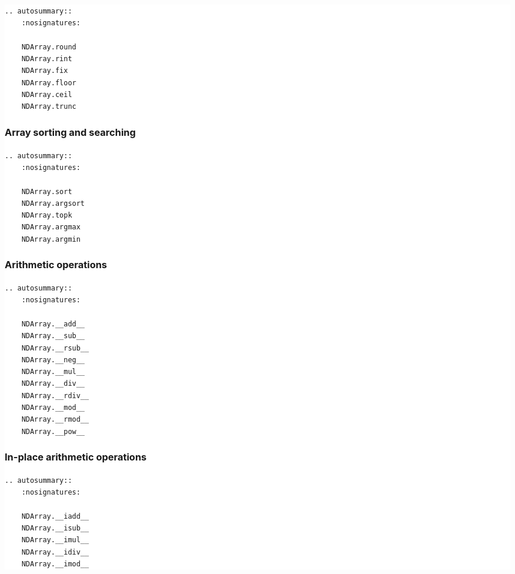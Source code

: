 ```eval_rst
.. autosummary::
    :nosignatures:

    NDArray.round
    NDArray.rint
    NDArray.fix
    NDArray.floor
    NDArray.ceil
    NDArray.trunc
```

### Array sorting and searching

```eval_rst
.. autosummary::
    :nosignatures:

    NDArray.sort
    NDArray.argsort
    NDArray.topk
    NDArray.argmax
    NDArray.argmin
```

### Arithmetic operations

```eval_rst
.. autosummary::
    :nosignatures:

    NDArray.__add__
    NDArray.__sub__
    NDArray.__rsub__
    NDArray.__neg__
    NDArray.__mul__
    NDArray.__div__
    NDArray.__rdiv__
    NDArray.__mod__
    NDArray.__rmod__
    NDArray.__pow__
```

### In-place arithmetic operations

```eval_rst
.. autosummary::
    :nosignatures:

    NDArray.__iadd__
    NDArray.__isub__
    NDArray.__imul__
    NDArray.__idiv__
    NDArray.__imod__
```
